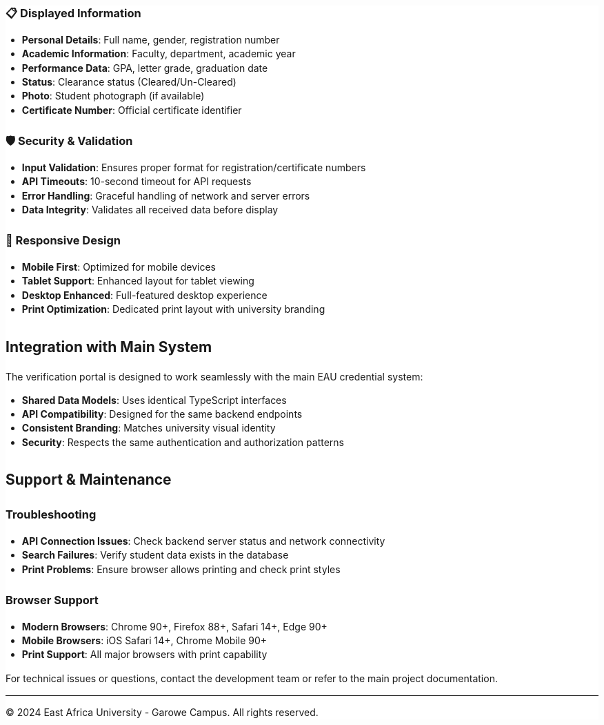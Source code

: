 ### 📋 Displayed Information
- **Personal Details**: Full name, gender, registration number
- **Academic Information**: Faculty, department, academic year
- **Performance Data**: GPA, letter grade, graduation date
- **Status**: Clearance status (Cleared/Un-Cleared)
- **Photo**: Student photograph (if available)
- **Certificate Number**: Official certificate identifier

### 🛡️ Security & Validation
- **Input Validation**: Ensures proper format for registration/certificate numbers
- **API Timeouts**: 10-second timeout for API requests
- **Error Handling**: Graceful handling of network and server errors
- **Data Integrity**: Validates all received data before display

### 📱 Responsive Design
- **Mobile First**: Optimized for mobile devices
- **Tablet Support**: Enhanced layout for tablet viewing
- **Desktop Enhanced**: Full-featured desktop experience
- **Print Optimization**: Dedicated print layout with university branding

## Integration with Main System

The verification portal is designed to work seamlessly with the main EAU credential system:

- **Shared Data Models**: Uses identical TypeScript interfaces
- **API Compatibility**: Designed for the same backend endpoints
- **Consistent Branding**: Matches university visual identity
- **Security**: Respects the same authentication and authorization patterns

## Support & Maintenance

### Troubleshooting
- **API Connection Issues**: Check backend server status and network connectivity
- **Search Failures**: Verify student data exists in the database
- **Print Problems**: Ensure browser allows printing and check print styles

### Browser Support
- **Modern Browsers**: Chrome 90+, Firefox 88+, Safari 14+, Edge 90+
- **Mobile Browsers**: iOS Safari 14+, Chrome Mobile 90+
- **Print Support**: All major browsers with print capability

For technical issues or questions, contact the development team or refer to the main project documentation.

---

© 2024 East Africa University - Garowe Campus. All rights reserved. 
